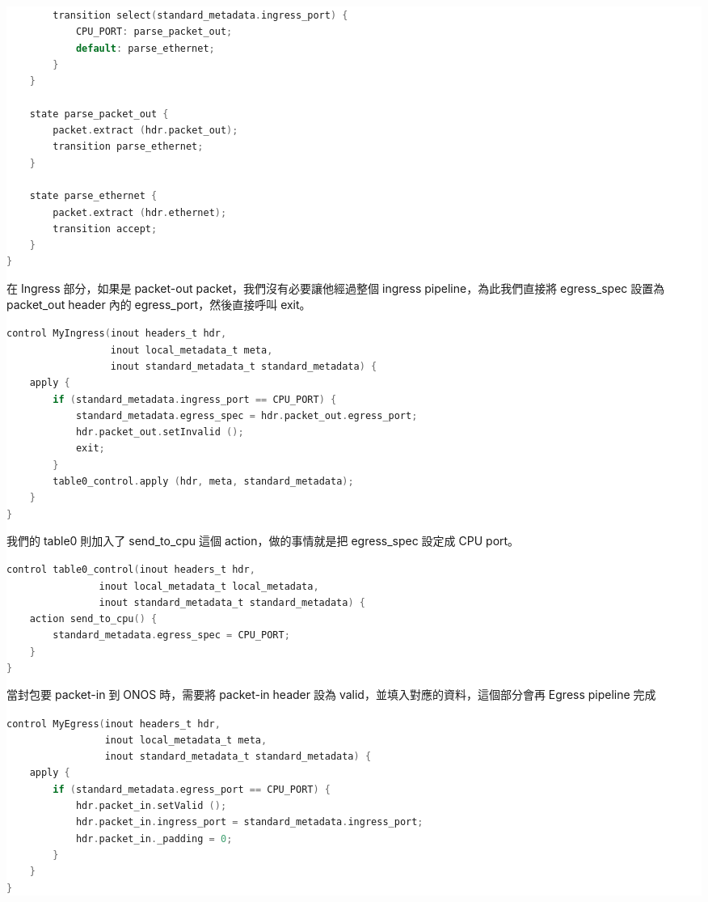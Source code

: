 ```c
        transition select(standard_metadata.ingress_port) {
            CPU_PORT: parse_packet_out;
            default: parse_ethernet;
        }
    }

    state parse_packet_out {
        packet.extract (hdr.packet_out);
        transition parse_ethernet;
    }

    state parse_ethernet {
        packet.extract (hdr.ethernet);
        transition accept;
    }
}
```

在 Ingress 部分，如果是 packet-out packet，我們沒有必要讓他經過整個 ingress pipeline，為此我們直接將 egress_spec 設置為 packet_out header 內的 egress_port，然後直接呼叫 exit。

```c
control MyIngress(inout headers_t hdr,
                  inout local_metadata_t meta,
                  inout standard_metadata_t standard_metadata) {
    apply {
        if (standard_metadata.ingress_port == CPU_PORT) {
            standard_metadata.egress_spec = hdr.packet_out.egress_port;
            hdr.packet_out.setInvalid ();
            exit;
        }
        table0_control.apply (hdr, meta, standard_metadata);
    }
}
```

我們的 table0 則加入了 send_to_cpu 這個 action，做的事情就是把 egress_spec 設定成 CPU port。

```c
control table0_control(inout headers_t hdr,
                inout local_metadata_t local_metadata,
                inout standard_metadata_t standard_metadata) {
    action send_to_cpu() {
        standard_metadata.egress_spec = CPU_PORT;
    }
}
```

當封包要 packet-in 到 ONOS 時，需要將 packet-in header 設為 valid，並填入對應的資料，這個部分會再 Egress pipeline 完成

```c
control MyEgress(inout headers_t hdr,
                 inout local_metadata_t meta,
                 inout standard_metadata_t standard_metadata) {
    apply {
        if (standard_metadata.egress_port == CPU_PORT) {
            hdr.packet_in.setValid ();
            hdr.packet_in.ingress_port = standard_metadata.ingress_port;
            hdr.packet_in._padding = 0;
        }
    }
}
```
